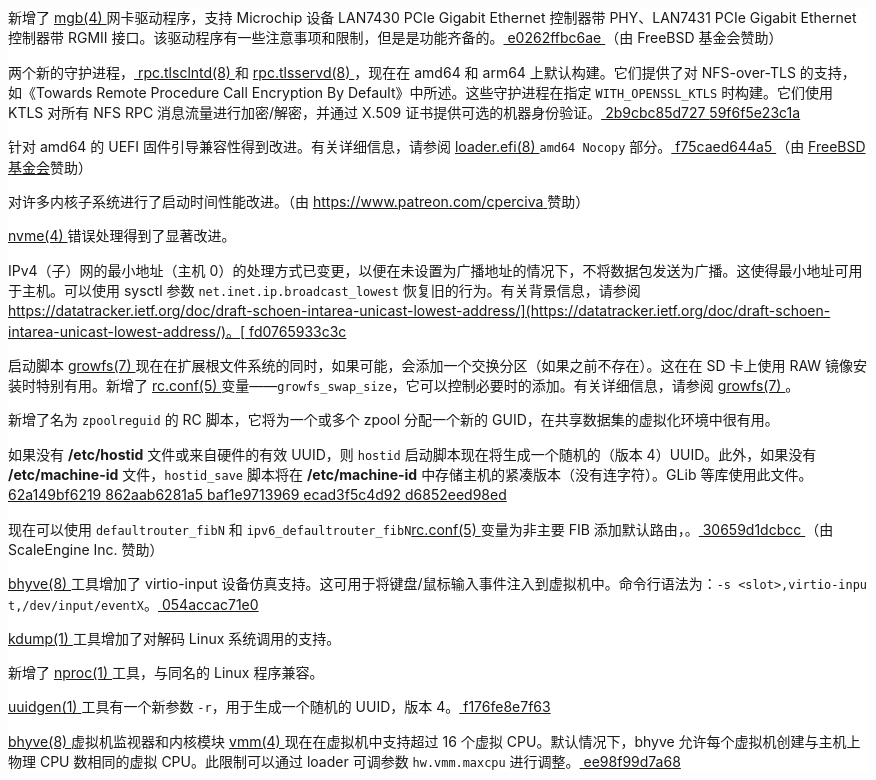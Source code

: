 新增了 [ mgb(4)  ](https://man.freebsd.org/cgi/man.cgi?query=mgb&sektion=4&format=html) 网卡驱动程序，支持 Microchip 设备 LAN7430 PCIe Gigabit Ethernet 控制器带 PHY、LAN7431 PCIe Gigabit Ethernet 控制器带 RGMII 接口。该驱动程序有一些注意事项和限制，但是是功能齐备的。[ e0262ffbc6ae ](https://cgit.freebsd.org/src/commit/?id=e0262ffbc6ae)（由 FreeBSD 基金会赞助）

两个新的守护进程，[ rpc.tlsclntd(8)  ](https://man.freebsd.org/cgi/man.cgi?query=rpc.tlsclntd&sektion=8&format=html) 和 [ rpc.tlsservd(8)  ](https://man.freebsd.org/cgi/man.cgi?query=rpc.tlsservd&sektion=8&format=html)，现在在 amd64 和 arm64 上默认构建。它们提供了对 NFS-over-TLS 的支持，如《Towards Remote Procedure Call Encryption By Default》中所述。这些守护进程在指定 `WITH_OPENSSL_KTLS` 时构建。它们使用 KTLS 对所有 NFS RPC 消息流量进行加密/解密，并通过 X.509 证书提供可选的机器身份验证。[ 2b9cbc85d727 ](https://cgit.freebsd.org/src/commit/?id=2b9cbc85d727)​[ 59f6f5e23c1a ](https://cgit.freebsd.org/src/commit/?id=59f6f5e23c1a)

针对 amd64 的 UEFI 固件引导兼容性得到改进。有关详细信息，请参阅 [ loader.efi(8)  ](https://man.freebsd.org/cgi/man.cgi?query=loader.efi&sektion=8&format=html)​`amd64 Nocopy` 部分。[ f75caed644a5 ](https://cgit.freebsd.org/src/commit/?id=f75caed644a5)（由 [FreeBSD 基金会](https://www.freebsdfoundation.org/)赞助）

对许多内核子系统进行了启动时间性能改进。（由 [ https://www.patreon.com/cperciva ](https://www.patreon.com/cperciva) 赞助）

[ nvme(4)  ](https://man.freebsd.org/cgi/man.cgi?query=nvme&sektion=4&format=html) 错误处理得到了显著改进。

IPv4（子）网的最小地址（主机 0）的处理方式已变更，以便在未设置为广播地址的情况下，不将数据包发送为广播。这使得最小地址可用于主机。可以使用 sysctl 参数  `net.inet.ip.broadcast_lowest` 恢复旧的行为。有关背景信息，请参阅 [https://datatracker.ietf.org/doc/draft-schoen-intarea-unicast-lowest-address/](https://datatracker.ietf.org/doc/draft-schoen-intarea-unicast-lowest-address/)。[ fd0765933c3c ](https://cgit.freebsd.org/src/commit/?id=fd0765933c3c)

启动脚本 [ growfs(7)  ](https://man.freebsd.org/cgi/man.cgi?query=growfs&sektion=7&format=html) 现在在扩展根文件系统的同时，如果可能，会添加一个交换分区（如果之前不存在）。这在在 SD 卡上使用 RAW 镜像安装时特别有用。新增了 [ rc.conf(5)  ](https://man.freebsd.org/cgi/man.cgi?query=rc.conf&sektion=5&format=html) 变量——`growfs_swap_size`，它可以控制必要时的添加。有关详细信息，请参阅 [ growfs(7)  ](https://man.freebsd.org/cgi/man.cgi?query=growfs&sektion=7&format=html)。

新增了名为 `zpoolreguid` 的 RC 脚本，它将为一个或多个 zpool 分配一个新的 GUID，在共享数据集的虚拟化环境中很有用。

如果没有 **/etc/hostid** 文件或来自硬件的有效 UUID，则 `hostid` 启动脚本现在将生成一个随机的（版本 4）UUID。此外，如果没有 **/etc/machine-id** 文件，`hostid_save` 脚本将在 **/etc/machine-id** 中存储主机的紧凑版本（没有连字符）。GLib 等库使用此文件。[ 62a149bf6219 ](https://cgit.freebsd.org/src/commit/?id=62a149bf6219)​[ 862aab6281a5 ](https://cgit.freebsd.org/src/commit/?id=862aab6281a5)​[ baf1e9713969 ](https://cgit.freebsd.org/src/commit/?id=baf1e9713969)​[ ecad3f5c4d92 ](https://cgit.freebsd.org/src/commit/?id=ecad3f5c4d92)​[ d6852eed98ed ](https://cgit.freebsd.org/src/commit/?id=d6852eed98ed)

现在可以使用 `defaultrouter_fibN` 和 `ipv6_defaultrouter_fibN`​[ rc.conf(5)  ](https://man.freebsd.org/cgi/man.cgi?query=rc.conf&sektion=5&format=html) 变量为非主要 FIB 添加默认路由，。[ 30659d1dcbcc ](https://cgit.freebsd.org/src/commit/?id=30659d1dcbcc)（由 ScaleEngine Inc. 赞助）

[ bhyve(8)  ](https://man.freebsd.org/cgi/man.cgi?query=bhyve&sektion=8&format=html) 工具增加了 virtio-input 设备仿真支持。这可用于将键盘/鼠标输入事件注入到虚拟机中。命令行语法为：`-s <slot>,virtio-input,/dev/input/eventX`。[ 054accac71e0 ](https://cgit.freebsd.org/src/commit/?id=054accac71e0)

[ kdump(1)  ](https://man.freebsd.org/cgi/man.cgi?query=kdump&sektion=1&format=html) 工具增加了对解码 Linux 系统调用的支持。

新增了 [ nproc(1)  ](https://man.freebsd.org/cgi/man.cgi?query=nproc&sektion=1&format=html) 工具，与同名的 Linux 程序兼容。

[ uuidgen(1)  ](https://man.freebsd.org/cgi/man.cgi?query=uuidgen&sektion=1&format=html) 工具有一个新参数 `-r`，用于生成一个随机的 UUID，版本 4。[ f176fe8e7f63 ](https://cgit.freebsd.org/src/commit/?id=f176fe8e7f63)

[ bhyve(8)  ](https://man.freebsd.org/cgi/man.cgi?query=bhyve&sektion=8&format=html) 虚拟机监视器和内核模块 [ vmm(4)  ](https://man.freebsd.org/cgi/man.cgi?query=vmm&sektion=4&format=html) 现在在虚拟机中支持超过 16 个虚拟 CPU。默认情况下，bhyve 允许每个虚拟机创建与主机上物理 CPU 数相同的虚拟 CPU。此限制可以通过 loader 可调参数 `hw.vmm.maxcpu` 进行调整。[ ee98f99d7a68 ](https://cgit.freebsd.org/src/commit/?id=ee98f99d7a68)
